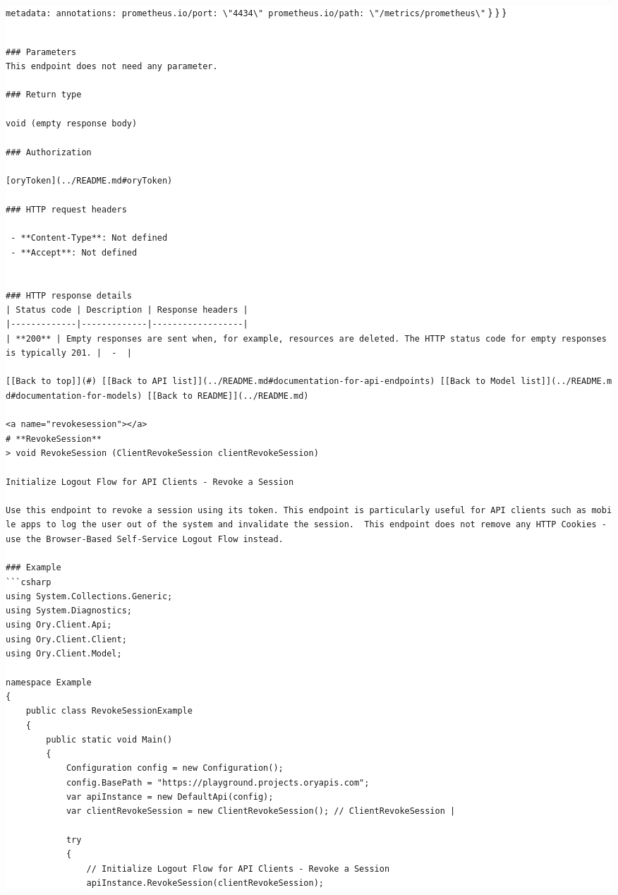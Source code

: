 ``` metadata: annotations: prometheus.io/port: \"4434\" prometheus.io/path: \"/metrics/prometheus\" ```
        }
    }
}
```

### Parameters
This endpoint does not need any parameter.

### Return type

void (empty response body)

### Authorization

[oryToken](../README.md#oryToken)

### HTTP request headers

 - **Content-Type**: Not defined
 - **Accept**: Not defined


### HTTP response details
| Status code | Description | Response headers |
|-------------|-------------|------------------|
| **200** | Empty responses are sent when, for example, resources are deleted. The HTTP status code for empty responses is typically 201. |  -  |

[[Back to top]](#) [[Back to API list]](../README.md#documentation-for-api-endpoints) [[Back to Model list]](../README.md#documentation-for-models) [[Back to README]](../README.md)

<a name="revokesession"></a>
# **RevokeSession**
> void RevokeSession (ClientRevokeSession clientRevokeSession)

Initialize Logout Flow for API Clients - Revoke a Session

Use this endpoint to revoke a session using its token. This endpoint is particularly useful for API clients such as mobile apps to log the user out of the system and invalidate the session.  This endpoint does not remove any HTTP Cookies - use the Browser-Based Self-Service Logout Flow instead.

### Example
```csharp
using System.Collections.Generic;
using System.Diagnostics;
using Ory.Client.Api;
using Ory.Client.Client;
using Ory.Client.Model;

namespace Example
{
    public class RevokeSessionExample
    {
        public static void Main()
        {
            Configuration config = new Configuration();
            config.BasePath = "https://playground.projects.oryapis.com";
            var apiInstance = new DefaultApi(config);
            var clientRevokeSession = new ClientRevokeSession(); // ClientRevokeSession | 

            try
            {
                // Initialize Logout Flow for API Clients - Revoke a Session
                apiInstance.RevokeSession(clientRevokeSession);
```